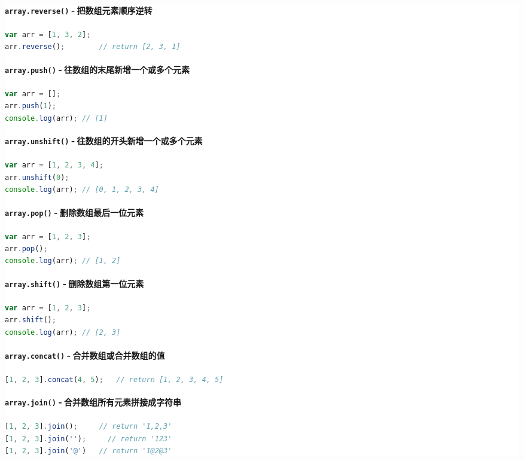 
#### <span id="reverse">`array.reverse()`</span> - 把数组元素顺序逆转

```js
var arr = [1, 3, 2];
arr.reverse();        // return [2, 3, 1]
```

#### <span id="push">`array.push()`</span> - 往数组的末尾新增一个或多个元素

```js
var arr = [];
arr.push(1);
console.log(arr); // [1]
```

#### <span id="unshift">`array.unshift()`</span> - 往数组的开头新增一个或多个元素

```js
var arr = [1, 2, 3, 4];
arr.unshift(0);
console.log(arr); // [0, 1, 2, 3, 4]
```

#### <span id="pop">`array.pop()`</span> - 删除数组最后一位元素

```js
var arr = [1, 2, 3];
arr.pop();
console.log(arr); // [1, 2]
```

#### <span id="shift">`array.shift()`</span> - 删除数组第一位元素

```js
var arr = [1, 2, 3];
arr.shift();
console.log(arr); // [2, 3]
```

#### <span id="concat">`array.concat()`</span> - 合并数组或合并数组的值

```js
[1, 2, 3].concat(4, 5);   // return [1, 2, 3, 4, 5]
```

#### <span id="join">`array.join()`</span> - 合并数组所有元素拼接成字符串
```js
[1, 2, 3].join();     // return '1,2,3'
[1, 2, 3].join('');     // return '123'
[1, 2, 3].join('@')   // return '1@2@3'
```

